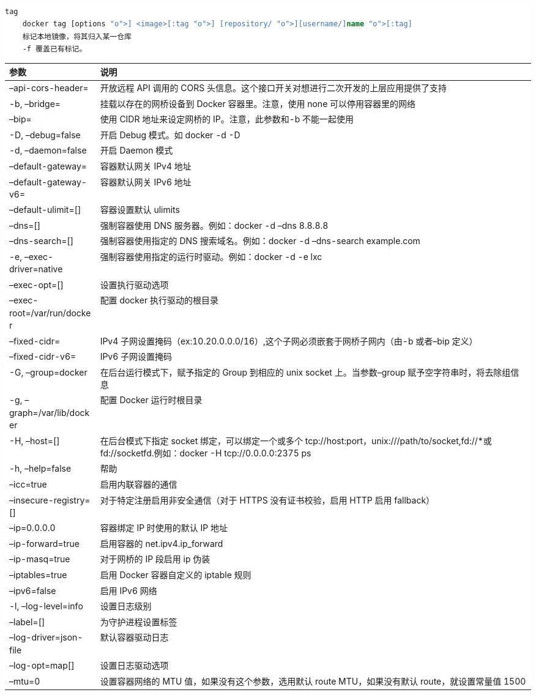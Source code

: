 ```Apache
tag
    docker tag [options "o">] <image>[:tag "o">] [repository/ "o">][username/]name "o">[:tag]
    标记本地镜像，将其归入某一仓库
    -f 覆盖已有标记。
```

| 参数                             | 说明                                                                                                                                                   |
| :------------------------------- | :----------------------------------------------------------------------------------------------------------------------------------------------------- |
| –api-cors-header=                | 开放远程 API 调用的 CORS 头信息。这个接口开关对想进行二次开发的上层应用提供了支持                                                                      |
| -b, –bridge=                     | 挂载以存在的网桥设备到 Docker 容器里。注意，使用 none 可以停用容器里的网络                                                                             |
| –bip=                            | 使用 CIDR 地址来设定网桥的 IP。注意，此参数和-b 不能一起使用                                                                                           |
| -D, –debug=false                 | 开启 Debug 模式。如 docker -d -D                                                                                                                       |
| -d, –daemon=false                | 开启 Daemon 模式                                                                                                                                       |
| –default-gateway=                | 容器默认网关 IPv4 地址                                                                                                                                 |
| –default-gateway-v6=             | 容器默认网关 IPv6 地址                                                                                                                                 |
| –default-ulimit=[]               | 容器设置默认 ulimits                                                                                                                                   |
| –dns=[]                          | 强制容器使用 DNS 服务器。例如：docker -d –dns 8.8.8.8                                                                                                  |
| –dns-search=[]                   | 强制容器使用指定的 DNS 搜索域名。例如：docker -d –dns-search example.com                                                                               |
| -e, –exec-driver=native          | 强制容器使用指定的运行时驱动。例如：docker -d -e lxc                                                                                                   |
| –exec-opt=[]                     | 设置执行驱动选项                                                                                                                                       |
| –exec-root=/var/run/docker       | 配置 docker 执行驱动的根目录                                                                                                                           |
| –fixed-cidr=                     | IPv4 子网设置掩码（ex:10.20.0.0.0/16）,这个子网必须嵌套于网桥子网内（由-b 或者–bip 定义）                                                              |
| –fixed-cidr-v6=                  | IPv6 子网设置掩码                                                                                                                                      |
| -G, –group=docker                | 在后台运行模式下，赋予指定的 Group 到相应的 unix socket 上。当参数–group 赋予空字符串时，将去除组信息                                                  |
| -g, –graph=/var/lib/docker       | 配置 Docker 运行时根目录                                                                                                                               |
| -H, –host=[]                     | 在后台模式下指定 socket 绑定，可以绑定一个或多个 tcp://host:port，unix:///path/to/socket,fd://\*或 fd://socketfd.例如：docker -H tcp://0.0.0.0:2375 ps |
| -h, –help=false                  | 帮助                                                                                                                                                   |
| –icc=true                        | 启用内联容器的通信                                                                                                                                     |
| –insecure-registry=[]            | 对于特定注册启用非安全通信（对于 HTTPS 没有证书校验，启用 HTTP 启用 fallback）                                                                         |
| –ip=0.0.0.0                      | 容器绑定 IP 时使用的默认 IP 地址                                                                                                                       |
| –ip-forward=true                 | 启用容器的 net.ipv4.ip_forward                                                                                                                         |
| –ip-masq=true                    | 对于网桥的 IP 段启用 ip 伪装                                                                                                                           |
| –iptables=true                   | 启用 Docker 容器自定义的 iptable 规则                                                                                                                  |
| –ipv6=false                      | 启用 IPv6 网络                                                                                                                                         |
| -l, –log-level=info              | 设置日志级别                                                                                                                                           |
| –label=[]                        | 为守护进程设置标签                                                                                                                                     |
| –log-driver=json-file            | 默认容器驱动日志                                                                                                                                       |
| –log-opt=map[]                   | 设置日志驱动选项                                                                                                                                       |
| –mtu=0                           | 设置容器网络的 MTU 值，如果没有这个参数，选用默认 route MTU，如果没有默认 route，就设置常量值 1500                                                     |